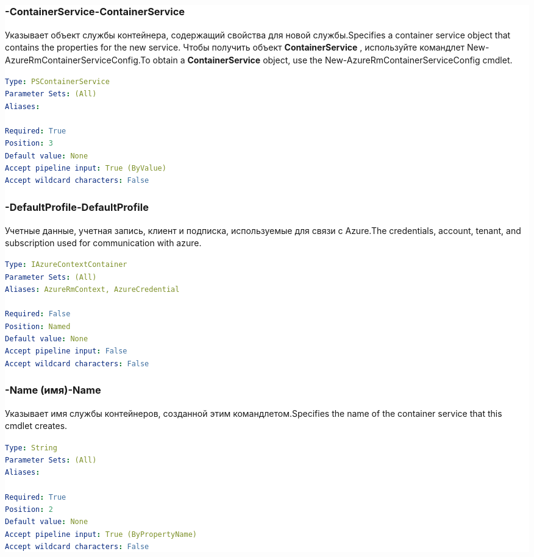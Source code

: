 ### <span data-ttu-id="17298-119">-ContainerService</span><span class="sxs-lookup"><span data-stu-id="17298-119">-ContainerService</span></span>
<span data-ttu-id="17298-120">Указывает объект службы контейнера, содержащий свойства для новой службы.</span><span class="sxs-lookup"><span data-stu-id="17298-120">Specifies a container service object that contains the properties for the new service.</span></span>
<span data-ttu-id="17298-121">Чтобы получить объект **ContainerService** , используйте командлет New-AzureRmContainerServiceConfig.</span><span class="sxs-lookup"><span data-stu-id="17298-121">To obtain a **ContainerService** object, use the New-AzureRmContainerServiceConfig cmdlet.</span></span>

```yaml
Type: PSContainerService
Parameter Sets: (All)
Aliases: 

Required: True
Position: 3
Default value: None
Accept pipeline input: True (ByValue)
Accept wildcard characters: False
```

### <span data-ttu-id="17298-122">-DefaultProfile</span><span class="sxs-lookup"><span data-stu-id="17298-122">-DefaultProfile</span></span>
<span data-ttu-id="17298-123">Учетные данные, учетная запись, клиент и подписка, используемые для связи с Azure.</span><span class="sxs-lookup"><span data-stu-id="17298-123">The credentials, account, tenant, and subscription used for communication with azure.</span></span>

```yaml
Type: IAzureContextContainer
Parameter Sets: (All)
Aliases: AzureRmContext, AzureCredential

Required: False
Position: Named
Default value: None
Accept pipeline input: False
Accept wildcard characters: False
```

### <span data-ttu-id="17298-124">-Name (имя)</span><span class="sxs-lookup"><span data-stu-id="17298-124">-Name</span></span>
<span data-ttu-id="17298-125">Указывает имя службы контейнеров, созданной этим командлетом.</span><span class="sxs-lookup"><span data-stu-id="17298-125">Specifies the name of the container service that this cmdlet creates.</span></span>

```yaml
Type: String
Parameter Sets: (All)
Aliases: 

Required: True
Position: 2
Default value: None
Accept pipeline input: True (ByPropertyName)
Accept wildcard characters: False
```
